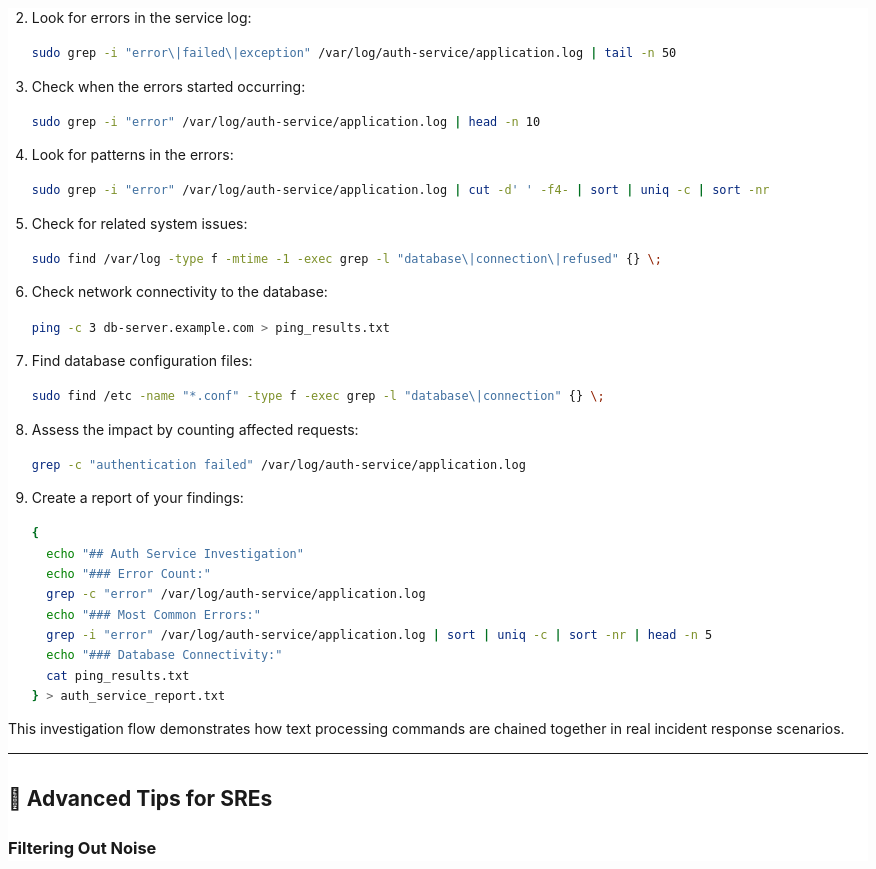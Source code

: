 2. Look for errors in the service log:
   ```bash
   sudo grep -i "error\|failed\|exception" /var/log/auth-service/application.log | tail -n 50
   ```

3. Check when the errors started occurring:
   ```bash
   sudo grep -i "error" /var/log/auth-service/application.log | head -n 10
   ```

4. Look for patterns in the errors:
   ```bash
   sudo grep -i "error" /var/log/auth-service/application.log | cut -d' ' -f4- | sort | uniq -c | sort -nr
   ```

5. Check for related system issues:
   ```bash
   sudo find /var/log -type f -mtime -1 -exec grep -l "database\|connection\|refused" {} \;
   ```

6. Check network connectivity to the database:
   ```bash
   ping -c 3 db-server.example.com > ping_results.txt
   ```

7. Find database configuration files:
   ```bash
   sudo find /etc -name "*.conf" -type f -exec grep -l "database\|connection" {} \;
   ```

8. Assess the impact by counting affected requests:
   ```bash
   grep -c "authentication failed" /var/log/auth-service/application.log
   ```

9. Create a report of your findings:
   ```bash
   {
     echo "## Auth Service Investigation"
     echo "### Error Count:"
     grep -c "error" /var/log/auth-service/application.log
     echo "### Most Common Errors:"
     grep -i "error" /var/log/auth-service/application.log | sort | uniq -c | sort -nr | head -n 5
     echo "### Database Connectivity:"
     cat ping_results.txt
   } > auth_service_report.txt
   ```

This investigation flow demonstrates how text processing commands are chained together in real incident response scenarios.

---

## 🔧 **Advanced Tips for SREs**

### **Filtering Out Noise**
